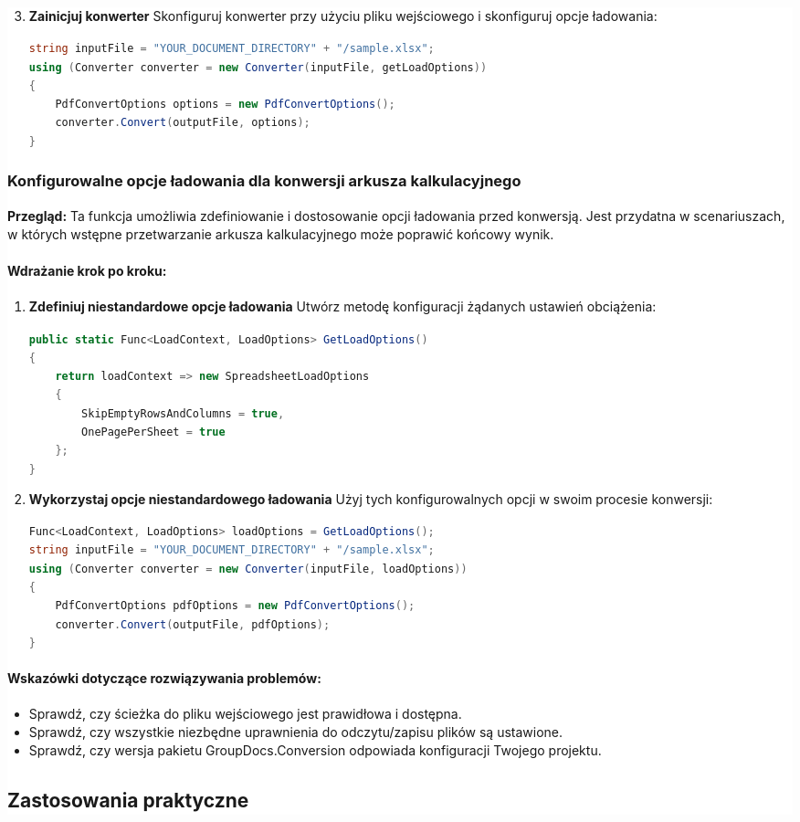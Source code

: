 3. **Zainicjuj konwerter**
   Skonfiguruj konwerter przy użyciu pliku wejściowego i skonfiguruj opcje ładowania:
   
   ```csharp
   string inputFile = "YOUR_DOCUMENT_DIRECTORY" + "/sample.xlsx";
   using (Converter converter = new Converter(inputFile, getLoadOptions))
   {
       PdfConvertOptions options = new PdfConvertOptions();
       converter.Convert(outputFile, options);
   }
   ```

### Konfigurowalne opcje ładowania dla konwersji arkusza kalkulacyjnego

**Przegląd:** Ta funkcja umożliwia zdefiniowanie i dostosowanie opcji ładowania przed konwersją. Jest przydatna w scenariuszach, w których wstępne przetwarzanie arkusza kalkulacyjnego może poprawić końcowy wynik.

#### Wdrażanie krok po kroku:
1. **Zdefiniuj niestandardowe opcje ładowania**
   Utwórz metodę konfiguracji żądanych ustawień obciążenia:
   
   ```csharp
   public static Func<LoadContext, LoadOptions> GetLoadOptions()
   {
       return loadContext => new SpreadsheetLoadOptions
       {
           SkipEmptyRowsAndColumns = true,
           OnePagePerSheet = true
       };
   }
   ```

2. **Wykorzystaj opcje niestandardowego ładowania**
   Użyj tych konfigurowalnych opcji w swoim procesie konwersji:
   
   ```csharp
   Func<LoadContext, LoadOptions> loadOptions = GetLoadOptions();
   string inputFile = "YOUR_DOCUMENT_DIRECTORY" + "/sample.xlsx";
   using (Converter converter = new Converter(inputFile, loadOptions))
   {
       PdfConvertOptions pdfOptions = new PdfConvertOptions();
       converter.Convert(outputFile, pdfOptions);
   }
   ```

#### Wskazówki dotyczące rozwiązywania problemów:
- Sprawdź, czy ścieżka do pliku wejściowego jest prawidłowa i dostępna.
- Sprawdź, czy wszystkie niezbędne uprawnienia do odczytu/zapisu plików są ustawione.
- Sprawdź, czy wersja pakietu GroupDocs.Conversion odpowiada konfiguracji Twojego projektu.

## Zastosowania praktyczne

